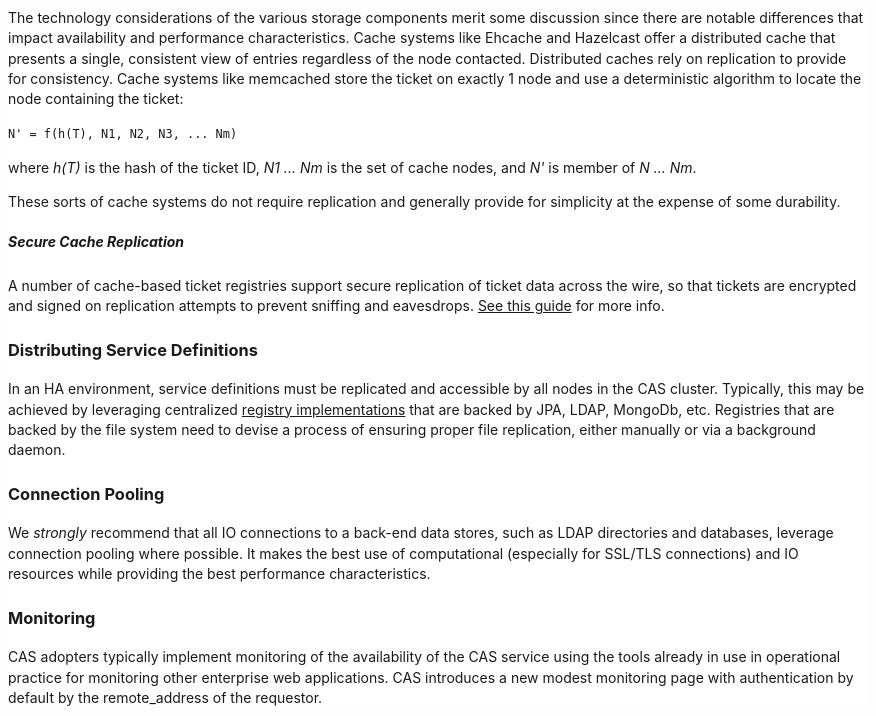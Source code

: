 The technology considerations of the various storage components merit some discussion since there are notable
differences that impact availability and performance characteristics. Cache systems like Ehcache and Hazelcast
offer a distributed cache that presents a single, consistent view of entries regardless
of the node contacted. Distributed caches rely on replication to provide for consistency. Cache systems like memcached
store the ticket on exactly 1 node and use a deterministic algorithm to locate the node containing the ticket:

    N' = f(h(T), N1, N2, N3, ... Nm)

where _h(T)_ is the hash of the ticket ID, _N1 ... Nm_ is the set of cache nodes, and _N'_ is member of _N ... Nm_.

These sorts of cache systems do not require replication and generally provide for simplicity at the expense of some
durability.

##### Secure Cache Replication

A number of cache-based ticket registries support secure replication of ticket data across the wire, 
so that tickets are encrypted and signed on replication attempts to prevent sniffing and eavesdrops. 
[See this guide](../installation/Ticket-Registry-Replication-Encryption.html) for more info. 


### Distributing Service Definitions

In an HA environment, service definitions must be replicated and accessible by all nodes in 
the CAS cluster. Typically, this may be achieved by leveraging centralized [registry implementations](../services/Service-Management.html) that are backed 
by JPA, LDAP, MongoDb, etc. Registries that are backed by the file system need to devise a process of ensuring proper file 
replication, either manually or via a background daemon.

### Connection Pooling

We _strongly_ recommend that all IO connections to a back-end data stores, such as LDAP directories and databases,
leverage connection pooling where possible. It makes the best use of computational 
(especially for SSL/TLS connections) and IO resources while providing the best performance characteristics.


### Monitoring

CAS adopters typically implement monitoring of the availability of the CAS service using the tools already 
in use in operational practice for monitoring other enterprise web applications. CAS introduces a new 
modest monitoring page with authentication by default by the remote_address of the requestor.

